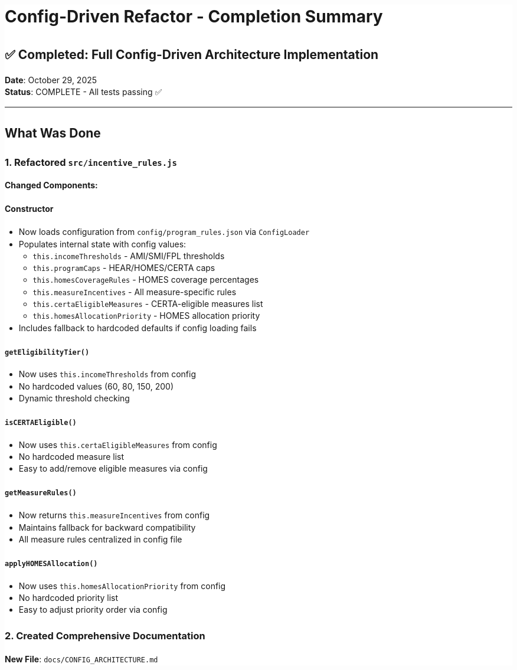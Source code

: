 # Config-Driven Refactor - Completion Summary

## ✅ Completed: Full Config-Driven Architecture Implementation

**Date**: October 29, 2025  
**Status**: COMPLETE - All tests passing ✅

---

## What Was Done

### 1. Refactored `src/incentive_rules.js`

**Changed Components:**

#### Constructor
- Now loads configuration from `config/program_rules.json` via `ConfigLoader`
- Populates internal state with config values:
  - `this.incomeThresholds` - AMI/SMI/FPL thresholds
  - `this.programCaps` - HEAR/HOMES/CERTA caps
  - `this.homesCoverageRules` - HOMES coverage percentages
  - `this.measureIncentives` - All measure-specific rules
  - `this.certaEligibleMeasures` - CERTA-eligible measures list
  - `this.homesAllocationPriority` - HOMES allocation priority
- Includes fallback to hardcoded defaults if config loading fails

#### `getEligibilityTier()`
- Now uses `this.incomeThresholds` from config
- No hardcoded values (60, 80, 150, 200)
- Dynamic threshold checking

#### `isCERTAEligible()`
- Now uses `this.certaEligibleMeasures` from config
- No hardcoded measure list
- Easy to add/remove eligible measures via config

#### `getMeasureRules()`
- Now returns `this.measureIncentives` from config
- Maintains fallback for backward compatibility
- All measure rules centralized in config file

#### `applyHOMESAllocation()`
- Now uses `this.homesAllocationPriority` from config
- No hardcoded priority list
- Easy to adjust priority order via config

### 2. Created Comprehensive Documentation

**New File**: `docs/CONFIG_ARCHITECTURE.md`

